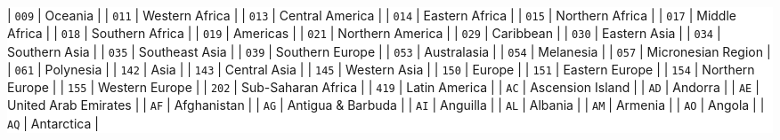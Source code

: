 | `009` | Oceania |
| `011` | Western Africa |
| `013` | Central America |
| `014` | Eastern Africa |
| `015` | Northern Africa |
| `017` | Middle Africa |
| `018` | Southern Africa |
| `019` | Americas |
| `021` | Northern America |
| `029` | Caribbean |
| `030` | Eastern Asia |
| `034` | Southern Asia |
| `035` | Southeast Asia |
| `039` | Southern Europe |
| `053` | Australasia |
| `054` | Melanesia |
| `057` | Micronesian Region |
| `061` | Polynesia |
| `142` | Asia |
| `143` | Central Asia |
| `145` | Western Asia |
| `150` | Europe |
| `151` | Eastern Europe |
| `154` | Northern Europe |
| `155` | Western Europe |
| `202` | Sub-Saharan Africa |
| `419` | Latin America |
| `AC` | Ascension Island |
| `AD` | Andorra |
| `AE` | United Arab Emirates |
| `AF` | Afghanistan |
| `AG` | Antigua & Barbuda |
| `AI` | Anguilla |
| `AL` | Albania |
| `AM` | Armenia |
| `AO` | Angola |
| `AQ` | Antarctica |